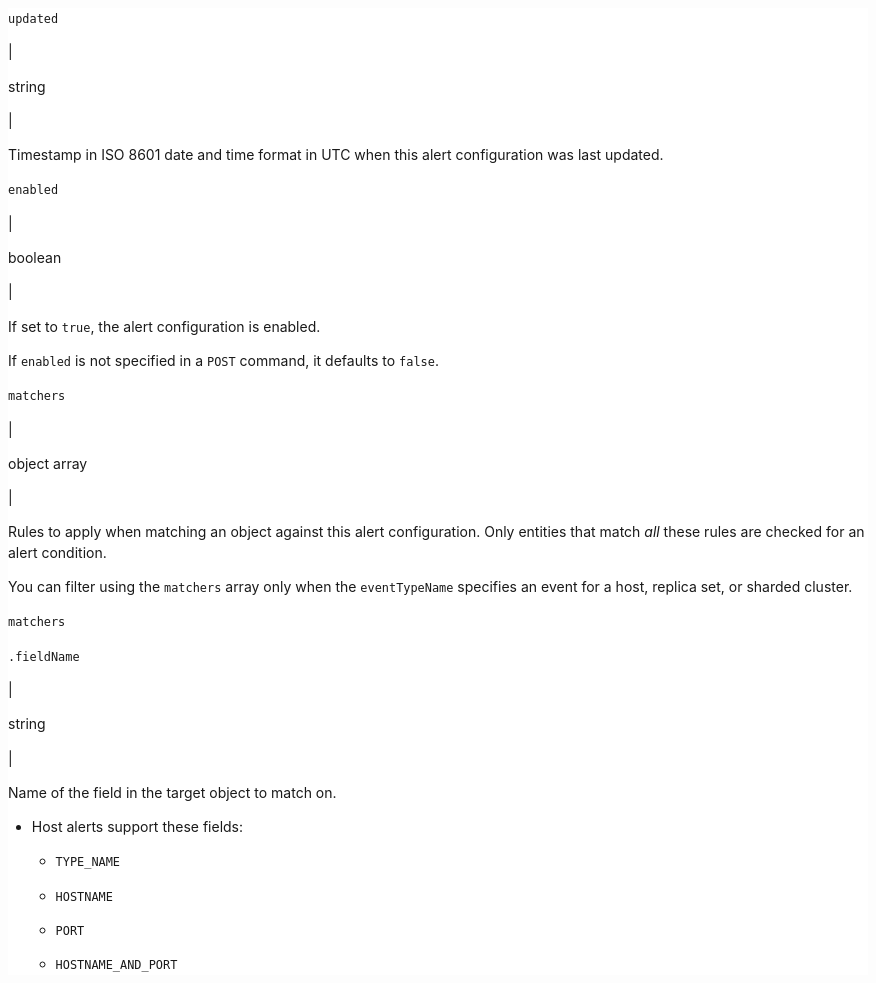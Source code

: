 `updated`

|

string

|

Timestamp in ISO 8601 date and time format in UTC when this alert
configuration was last updated.  
  
`enabled`

|

boolean

|

If set to `true`, the alert configuration is enabled.

If `enabled` is not specified in a `POST` command, it defaults to `false`.  
  
`matchers`

|

object array

|

Rules to apply when matching an object against this alert configuration. Only
entities that match _all_ these rules are checked for an alert condition.

You can filter using the `matchers` array only when the `eventTypeName`
specifies an event for a host, replica set, or sharded cluster.  
  
`matchers`

`.fieldName`

|

string

|

Name of the field in the target object to match on.

  * Host alerts support these fields:

    * `TYPE_NAME`

    * `HOSTNAME`

    * `PORT`

    * `HOSTNAME_AND_PORT`
